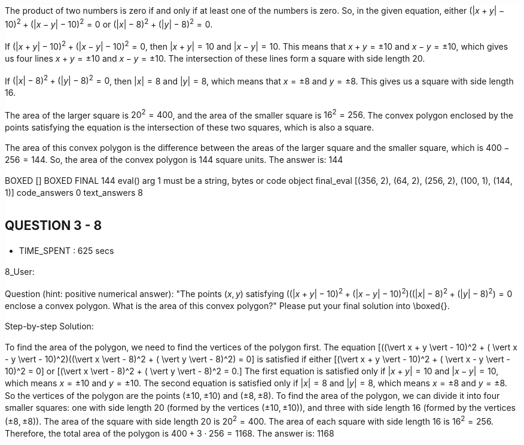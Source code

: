 

The product of two numbers is zero if and only if at least one of the numbers is zero. So, in the given equation, either $(\vert x + y \vert - 10)^2 + ( \vert x - y \vert - 10)^2 = 0$ or $(\vert x \vert - 8)^2 + ( \vert y \vert - 8)^2 = 0$.

If $(\vert x + y \vert - 10)^2 + ( \vert x - y \vert - 10)^2 = 0$, then $\vert x + y \vert = 10$ and $\vert x - y \vert = 10$. This means that $x + y = \pm 10$ and $x - y = \pm 10$, which gives us four lines $x + y = \pm 10$ and $x - y = \pm 10$. The intersection of these lines form a square with side length 20.

If $(\vert x \vert - 8)^2 + ( \vert y \vert - 8)^2 = 0$, then $\vert x \vert = 8$ and $\vert y \vert = 8$, which means that $x = \pm 8$ and $y = \pm 8$. This gives us a square with side length 16.

The area of the larger square is $20^2 = 400$, and the area of the smaller square is $16^2 = 256$. The convex polygon enclosed by the points satisfying the equation is the intersection of these two squares, which is also a square.

The area of this convex polygon is the difference between the areas of the larger square and the smaller square, which is $400 - 256 = 144$. So, the area of the convex polygon is 144 square units.
The answer is: 144

BOXED []
BOXED FINAL 144
eval() arg 1 must be a string, bytes or code object final_eval
[(356, 2), (64, 2), (256, 2), (100, 1), (144, 1)]
code_answers 0 text_answers 8



## QUESTION 3 - 8 
- TIME_SPENT : 625 secs

8_User:

Question (hint: positive numerical answer):
"The points $\left(x, y\right)$ satisfying $((\vert x + y \vert - 10)^2 + ( \vert x - y \vert - 10)^2)((\vert x \vert - 8)^2 + ( \vert y \vert - 8)^2) = 0$ enclose a convex polygon. What is the area of this convex polygon?"
Please put your final solution into \boxed{}.

Step-by-step Solution:



To find the area of the polygon, we need to find the vertices of the polygon first.
The equation
\[((\vert x + y \vert - 10)^2 + ( \vert x - y \vert - 10)^2)((\vert x \vert - 8)^2 + ( \vert y \vert - 8)^2) = 0\]
is satisfied if either
\[(\vert x + y \vert - 10)^2 + ( \vert x - y \vert - 10)^2 = 0\]
or
\[(\vert x \vert - 8)^2 + ( \vert y \vert - 8)^2 = 0.\]
The first equation is satisfied only if $\vert x + y \vert = 10$ and $\vert x - y \vert = 10$, which means $x = \pm 10$ and $y = \pm 10$.
The second equation is satisfied only if $\vert x \vert = 8$ and $\vert y \vert = 8$, which means $x = \pm 8$ and $y = \pm 8$.
So the vertices of the polygon are the points $(\pm 10, \pm 10)$ and $(\pm 8, \pm 8)$.
To find the area of the polygon, we can divide it into four smaller squares: one with side length 20 (formed by the vertices $(\pm 10, \pm 10)$), and three with side length 16 (formed by the vertices $(\pm 8, \pm 8)$).
The area of the square with side length 20 is $20^2 = 400$.
The area of each square with side length 16 is $16^2 = 256$.
Therefore, the total area of the polygon is $400 + 3 \cdot 256 = 1168$.
The answer is: $1168$
